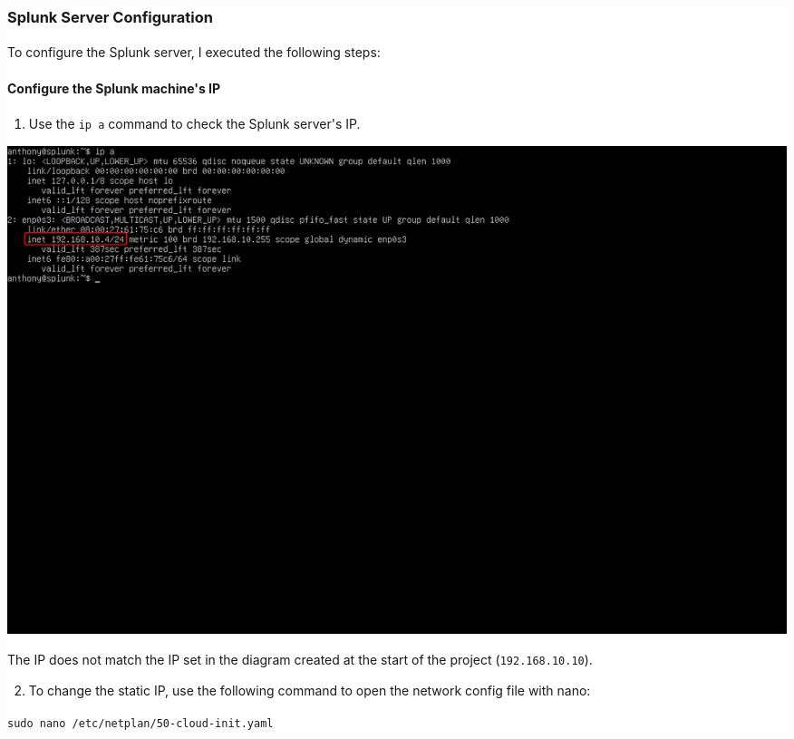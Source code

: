 ### Splunk Server Configuration

To configure the Splunk server, I executed the following steps:

#### Configure the Splunk machine's IP

1. Use the `ip a` command to check the Splunk server's IP. 

![Checking Current IP with ip a](images/VirtualBoxVM_If4RLSkPQn.png)

The IP does not match the IP set in the diagram created at the start of the project (`192.168.10.10`).

2. To change the static IP, use the following command to open the network config file with nano:

```
sudo nano /etc/netplan/50-cloud-init.yaml
```